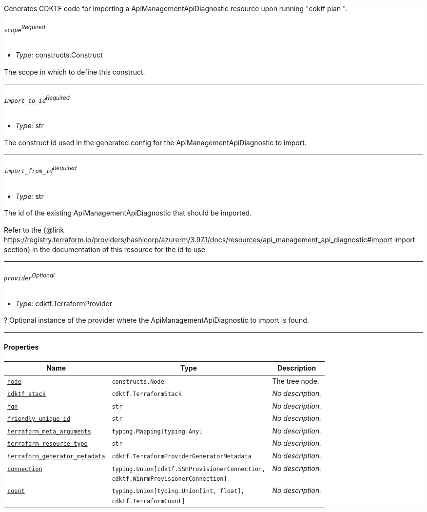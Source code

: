 Generates CDKTF code for importing a ApiManagementApiDiagnostic resource upon running "cdktf plan <stack-name>".

###### `scope`<sup>Required</sup> <a name="scope" id="@cdktf/provider-azurerm.apiManagementApiDiagnostic.ApiManagementApiDiagnostic.generateConfigForImport.parameter.scope"></a>

- *Type:* constructs.Construct

The scope in which to define this construct.

---

###### `import_to_id`<sup>Required</sup> <a name="import_to_id" id="@cdktf/provider-azurerm.apiManagementApiDiagnostic.ApiManagementApiDiagnostic.generateConfigForImport.parameter.importToId"></a>

- *Type:* str

The construct id used in the generated config for the ApiManagementApiDiagnostic to import.

---

###### `import_from_id`<sup>Required</sup> <a name="import_from_id" id="@cdktf/provider-azurerm.apiManagementApiDiagnostic.ApiManagementApiDiagnostic.generateConfigForImport.parameter.importFromId"></a>

- *Type:* str

The id of the existing ApiManagementApiDiagnostic that should be imported.

Refer to the {@link https://registry.terraform.io/providers/hashicorp/azurerm/3.97.1/docs/resources/api_management_api_diagnostic#import import section} in the documentation of this resource for the id to use

---

###### `provider`<sup>Optional</sup> <a name="provider" id="@cdktf/provider-azurerm.apiManagementApiDiagnostic.ApiManagementApiDiagnostic.generateConfigForImport.parameter.provider"></a>

- *Type:* cdktf.TerraformProvider

? Optional instance of the provider where the ApiManagementApiDiagnostic to import is found.

---

#### Properties <a name="Properties" id="Properties"></a>

| **Name** | **Type** | **Description** |
| --- | --- | --- |
| <code><a href="#@cdktf/provider-azurerm.apiManagementApiDiagnostic.ApiManagementApiDiagnostic.property.node">node</a></code> | <code>constructs.Node</code> | The tree node. |
| <code><a href="#@cdktf/provider-azurerm.apiManagementApiDiagnostic.ApiManagementApiDiagnostic.property.cdktfStack">cdktf_stack</a></code> | <code>cdktf.TerraformStack</code> | *No description.* |
| <code><a href="#@cdktf/provider-azurerm.apiManagementApiDiagnostic.ApiManagementApiDiagnostic.property.fqn">fqn</a></code> | <code>str</code> | *No description.* |
| <code><a href="#@cdktf/provider-azurerm.apiManagementApiDiagnostic.ApiManagementApiDiagnostic.property.friendlyUniqueId">friendly_unique_id</a></code> | <code>str</code> | *No description.* |
| <code><a href="#@cdktf/provider-azurerm.apiManagementApiDiagnostic.ApiManagementApiDiagnostic.property.terraformMetaArguments">terraform_meta_arguments</a></code> | <code>typing.Mapping[typing.Any]</code> | *No description.* |
| <code><a href="#@cdktf/provider-azurerm.apiManagementApiDiagnostic.ApiManagementApiDiagnostic.property.terraformResourceType">terraform_resource_type</a></code> | <code>str</code> | *No description.* |
| <code><a href="#@cdktf/provider-azurerm.apiManagementApiDiagnostic.ApiManagementApiDiagnostic.property.terraformGeneratorMetadata">terraform_generator_metadata</a></code> | <code>cdktf.TerraformProviderGeneratorMetadata</code> | *No description.* |
| <code><a href="#@cdktf/provider-azurerm.apiManagementApiDiagnostic.ApiManagementApiDiagnostic.property.connection">connection</a></code> | <code>typing.Union[cdktf.SSHProvisionerConnection, cdktf.WinrmProvisionerConnection]</code> | *No description.* |
| <code><a href="#@cdktf/provider-azurerm.apiManagementApiDiagnostic.ApiManagementApiDiagnostic.property.count">count</a></code> | <code>typing.Union[typing.Union[int, float], cdktf.TerraformCount]</code> | *No description.* |